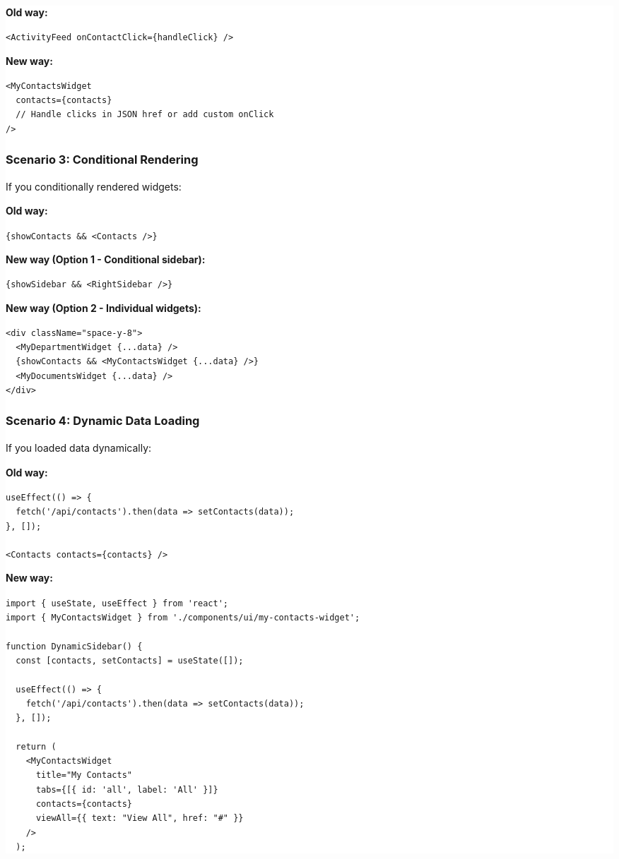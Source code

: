 **Old way:**
```tsx
<ActivityFeed onContactClick={handleClick} />
```

**New way:**
```tsx
<MyContactsWidget
  contacts={contacts}
  // Handle clicks in JSON href or add custom onClick
/>
```

### Scenario 3: Conditional Rendering

If you conditionally rendered widgets:

**Old way:**
```tsx
{showContacts && <Contacts />}
```

**New way (Option 1 - Conditional sidebar):**
```tsx
{showSidebar && <RightSidebar />}
```

**New way (Option 2 - Individual widgets):**
```tsx
<div className="space-y-8">
  <MyDepartmentWidget {...data} />
  {showContacts && <MyContactsWidget {...data} />}
  <MyDocumentsWidget {...data} />
</div>
```

### Scenario 4: Dynamic Data Loading

If you loaded data dynamically:

**Old way:**
```tsx
useEffect(() => {
  fetch('/api/contacts').then(data => setContacts(data));
}, []);

<Contacts contacts={contacts} />
```

**New way:**
```tsx
import { useState, useEffect } from 'react';
import { MyContactsWidget } from './components/ui/my-contacts-widget';

function DynamicSidebar() {
  const [contacts, setContacts] = useState([]);
  
  useEffect(() => {
    fetch('/api/contacts').then(data => setContacts(data));
  }, []);

  return (
    <MyContactsWidget
      title="My Contacts"
      tabs={[{ id: 'all', label: 'All' }]}
      contacts={contacts}
      viewAll={{ text: "View All", href: "#" }}
    />
  );
```